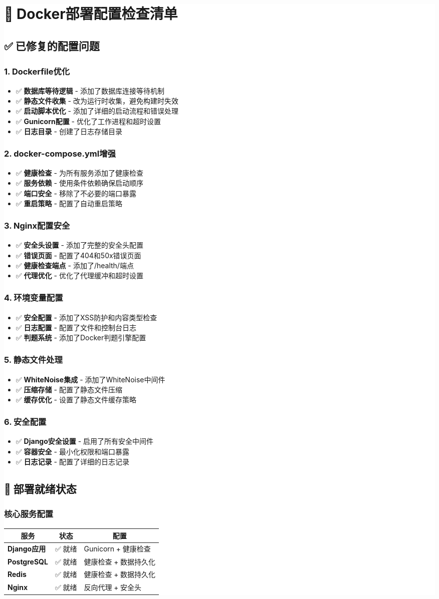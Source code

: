 # 🐳 Docker部署配置检查清单

## ✅ **已修复的配置问题**

### 1. **Dockerfile优化**
- ✅ **数据库等待逻辑** - 添加了数据库连接等待机制
- ✅ **静态文件收集** - 改为运行时收集，避免构建时失效
- ✅ **启动脚本优化** - 添加了详细的启动流程和错误处理
- ✅ **Gunicorn配置** - 优化了工作进程和超时设置
- ✅ **日志目录** - 创建了日志存储目录

### 2. **docker-compose.yml增强**
- ✅ **健康检查** - 为所有服务添加了健康检查
- ✅ **服务依赖** - 使用条件依赖确保启动顺序
- ✅ **端口安全** - 移除了不必要的端口暴露
- ✅ **重启策略** - 配置了自动重启策略

### 3. **Nginx配置安全**
- ✅ **安全头设置** - 添加了完整的安全头配置
- ✅ **错误页面** - 配置了404和50x错误页面
- ✅ **健康检查端点** - 添加了/health/端点
- ✅ **代理优化** - 优化了代理缓冲和超时设置

### 4. **环境变量配置**
- ✅ **安全配置** - 添加了XSS防护和内容类型检查
- ✅ **日志配置** - 配置了文件和控制台日志
- ✅ **判题系统** - 添加了Docker判题引擎配置

### 5. **静态文件处理**
- ✅ **WhiteNoise集成** - 添加了WhiteNoise中间件
- ✅ **压缩存储** - 配置了静态文件压缩
- ✅ **缓存优化** - 设置了静态文件缓存策略

### 6. **安全配置**
- ✅ **Django安全设置** - 启用了所有安全中间件
- ✅ **容器安全** - 最小化权限和端口暴露
- ✅ **日志记录** - 配置了详细的日志记录

## 🚀 **部署就绪状态**

### **核心服务配置**
| 服务 | 状态 | 配置 |
|------|------|------|
| **Django应用** | ✅ 就绪 | Gunicorn + 健康检查 |
| **PostgreSQL** | ✅ 就绪 | 健康检查 + 数据持久化 |
| **Redis** | ✅ 就绪 | 健康检查 + 数据持久化 |
| **Nginx** | ✅ 就绪 | 反向代理 + 安全头 |

